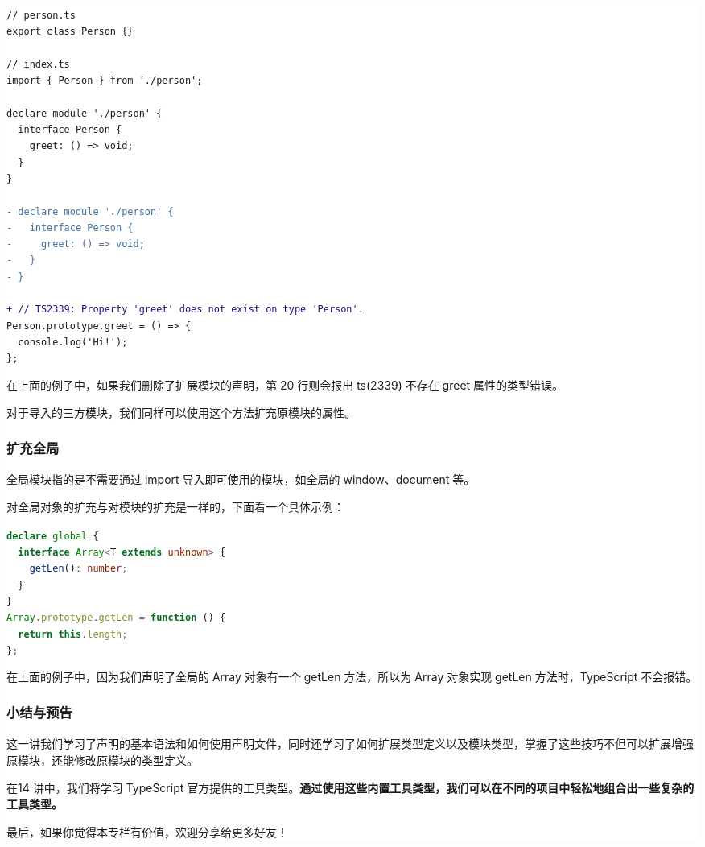 ```diff
// person.ts
export class Person {}

// index.ts
import { Person } from './person';

declare module './person' {
  interface Person {
    greet: () => void;
  }
}

- declare module './person' {
-   interface Person {
-     greet: () => void;
-   }
- }

+ // TS2339: Property 'greet' does not exist on type 'Person'.
Person.prototype.greet = () => {
  console.log('Hi!');
};
```

在上面的例子中，如果我们删除了扩展模块的声明，第 20 行则会报出 ts(2339) 不存在 greet 属性的类型错误。

对于导入的三方模块，我们同样可以使用这个方法扩充原模块的属性。

### 扩充全局

全局模块指的是不需要通过 import 导入即可使用的模块，如全局的 window、document 等。

对全局对象的扩充与对模块的扩充是一样的，下面看一个具体示例：

```typescript
declare global {
  interface Array<T extends unknown> {
    getLen(): number;
  }
}
Array.prototype.getLen = function () {
  return this.length;
};
```

在上面的例子中，因为我们声明了全局的 Array 对象有一个 getLen 方法，所以为 Array 对象实现 getLen 方法时，TypeScript 不会报错。

### 小结与预告

这一讲我们学习了声明的基本语法和如何使用声明文件，同时还学习了如何扩展类型定义以及模块类型，掌握了这些技巧不但可以扩展增强原模块，还能修改原模块的类型定义。

在14 讲中，我们将学习 TypeScript 官方提供的工具类型。**通过使用这些内置工具类型，我们可以在不同的项目中轻松地组合出一些复杂的工具类型。**

最后，如果你觉得本专栏有价值，欢迎分享给更多好友！

